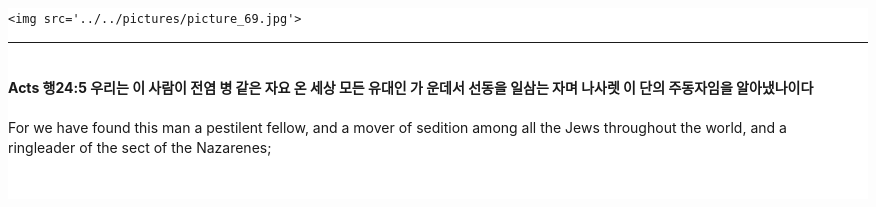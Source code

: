     <img src='../../pictures/picture_69.jpg'>
  </div>
</div>

---

<div class="columns">
  <div class="scriptures">
    <br>
    <div class="scripture">
      <b>Acts 행24:5 우리는 이 사람이 전염 병 같은 자요 온 세상 모든 유대인 가 운데서 선동을 일삼는 자며 나사렛 이 단의 주동자임을 알아냈나이다 
      </b>
    </div>
    <br>
    <div class="scripture">For we have found this man a pestilent fellow, and a mover of sedition among all the Jews throughout the world, and a ringleader of the sect of the Nazarenes; 
    </div>
    <br>
    <div class="scripture">
      <b>
      </b>
    </div>
    <br>
    <div class="scripture">
    </div>         
  </div>
  <div class="image-container">